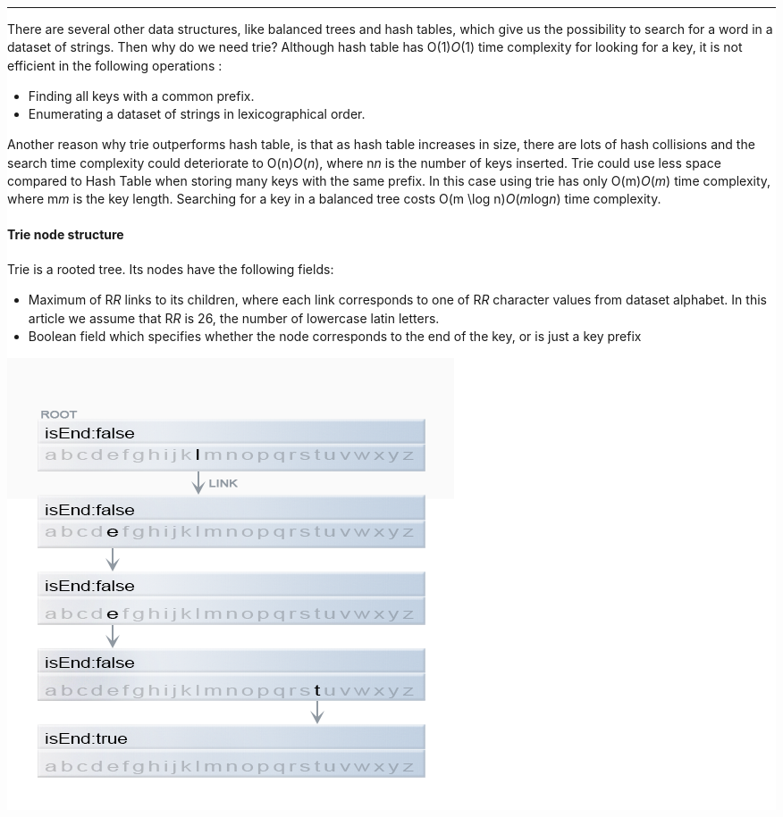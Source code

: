 ----

There are several other data structures, like balanced trees and hash tables, which give us the possibility to search for a word in a dataset of strings. Then why do we need trie? Although hash table has O(1)*O*(1) time complexity for looking for a key, it is not efficient in the following operations :

- Finding all keys with a common prefix.
- Enumerating a dataset of strings in lexicographical order.

Another reason why trie outperforms hash table, is that as hash table increases in size, there are lots of hash collisions and the search time complexity could deteriorate to O(n)*O*(*n*), where n*n* is the number of keys inserted. Trie could use less space compared to Hash Table when storing many keys with the same prefix. In this case using trie has only O(m)*O*(*m*) time complexity, where m*m* is the key length. Searching for a key in a balanced tree costs O(m \log n)*O*(*m*log*n*) time complexity.

#### Trie node structure

Trie is a rooted tree. Its nodes have the following fields:

- Maximum of R*R* links to its children, where each link corresponds to one of R*R* character values from dataset alphabet. In this article we assume that R*R* is 26, the number of lowercase latin letters.
- Boolean field which specifies whether the node corresponds to the end of the key, or is just a key prefix

 ![](img/208_Node.png)
